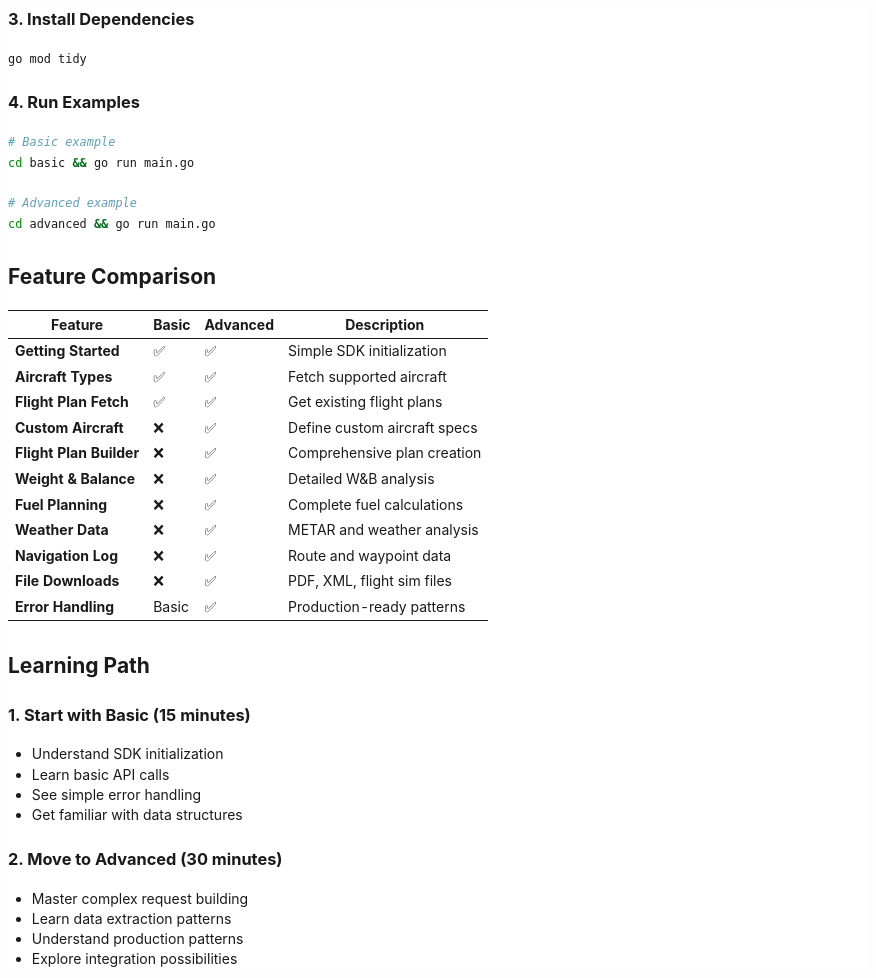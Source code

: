 ### 3. Install Dependencies

```bash
go mod tidy
```

### 4. Run Examples

```bash
# Basic example
cd basic && go run main.go

# Advanced example  
cd advanced && go run main.go
```

## Feature Comparison

| Feature | Basic | Advanced | Description |
|---------|-------|----------|-------------|
| **Getting Started** | ✅ | ✅ | Simple SDK initialization |
| **Aircraft Types** | ✅ | ✅ | Fetch supported aircraft |
| **Flight Plan Fetch** | ✅ | ✅ | Get existing flight plans |
| **Custom Aircraft** | ❌ | ✅ | Define custom aircraft specs |
| **Flight Plan Builder** | ❌ | ✅ | Comprehensive plan creation |
| **Weight & Balance** | ❌ | ✅ | Detailed W&B analysis |
| **Fuel Planning** | ❌ | ✅ | Complete fuel calculations |
| **Weather Data** | ❌ | ✅ | METAR and weather analysis |
| **Navigation Log** | ❌ | ✅ | Route and waypoint data |
| **File Downloads** | ❌ | ✅ | PDF, XML, flight sim files |
| **Error Handling** | Basic | ✅ | Production-ready patterns |

## Learning Path

### 1. Start with Basic (15 minutes)
- Understand SDK initialization
- Learn basic API calls
- See simple error handling
- Get familiar with data structures

### 2. Move to Advanced (30 minutes)
- Master complex request building
- Learn data extraction patterns
- Understand production patterns
- Explore integration possibilities
